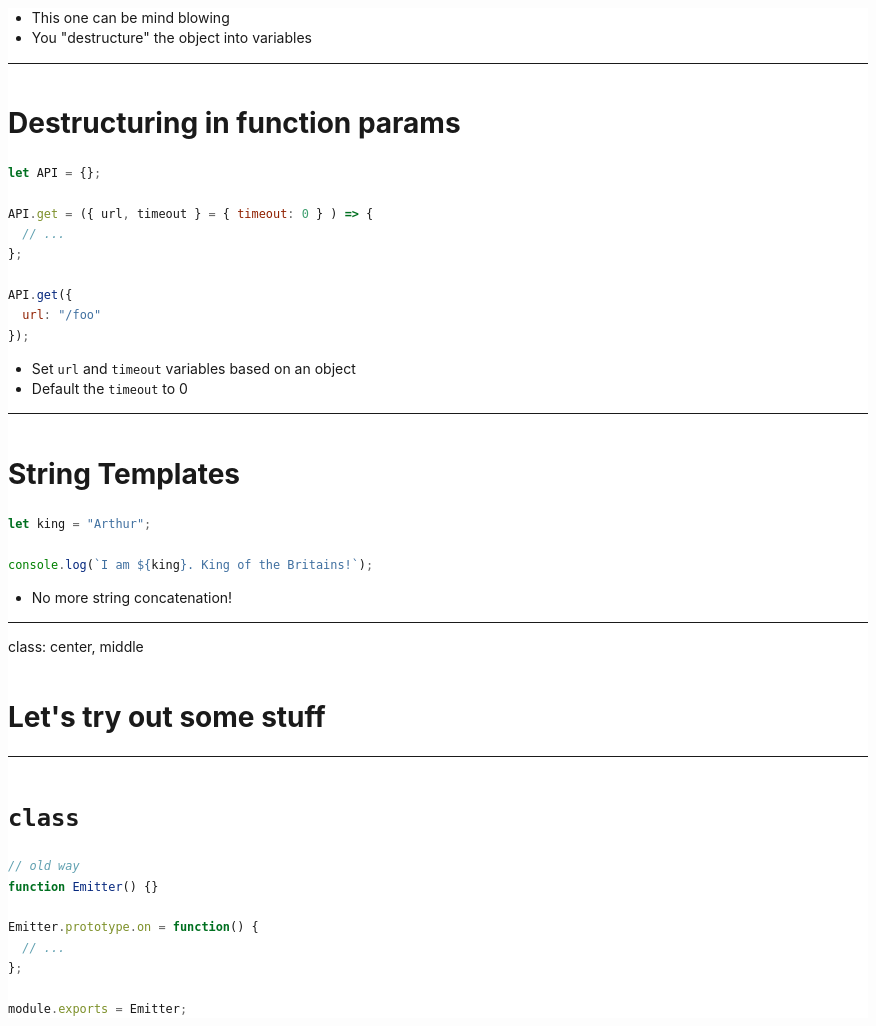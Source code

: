 * This one can be mind blowing
* You "destructure" the object into variables

---

# Destructuring in function params

```js
let API = {};

API.get = ({ url, timeout } = { timeout: 0 } ) => {
  // ...
};

API.get({
  url: "/foo"
});
```

* Set `url` and `timeout` variables based on an object
* Default the `timeout` to 0

---

# String Templates

```js
let king = "Arthur";

console.log(`I am ${king}. King of the Britains!`);
```

* No more string concatenation!

---
class: center, middle

# Let's try out some stuff

---

# `class`

```js
// old way
function Emitter() {}

Emitter.prototype.on = function() {
  // ...
};

module.exports = Emitter;
```
